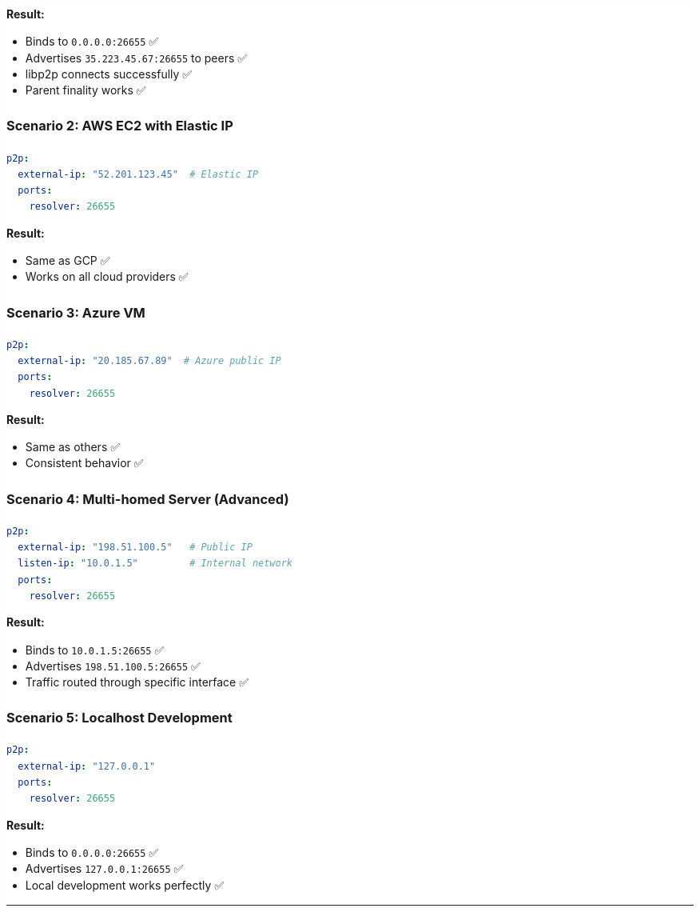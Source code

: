 **Result:**
- Binds to `0.0.0.0:26655` ✅
- Advertises `35.223.45.67:26655` to peers ✅
- libp2p connects successfully ✅
- Parent finality works ✅

### Scenario 2: AWS EC2 with Elastic IP
```yaml
p2p:
  external-ip: "52.201.123.45"  # Elastic IP
  ports:
    resolver: 26655
```

**Result:**
- Same as GCP ✅
- Works on all cloud providers ✅

### Scenario 3: Azure VM
```yaml
p2p:
  external-ip: "20.185.67.89"  # Azure public IP
  ports:
    resolver: 26655
```

**Result:**
- Same as others ✅
- Consistent behavior ✅

### Scenario 4: Multi-homed Server (Advanced)
```yaml
p2p:
  external-ip: "198.51.100.5"   # Public IP
  listen-ip: "10.0.1.5"         # Internal network
  ports:
    resolver: 26655
```

**Result:**
- Binds to `10.0.1.5:26655` ✅
- Advertises `198.51.100.5:26655` ✅
- Traffic routed through specific interface ✅

### Scenario 5: Localhost Development
```yaml
p2p:
  external-ip: "127.0.0.1"
  ports:
    resolver: 26655
```

**Result:**
- Binds to `0.0.0.0:26655` ✅
- Advertises `127.0.0.1:26655` ✅
- Local development works perfectly ✅

---